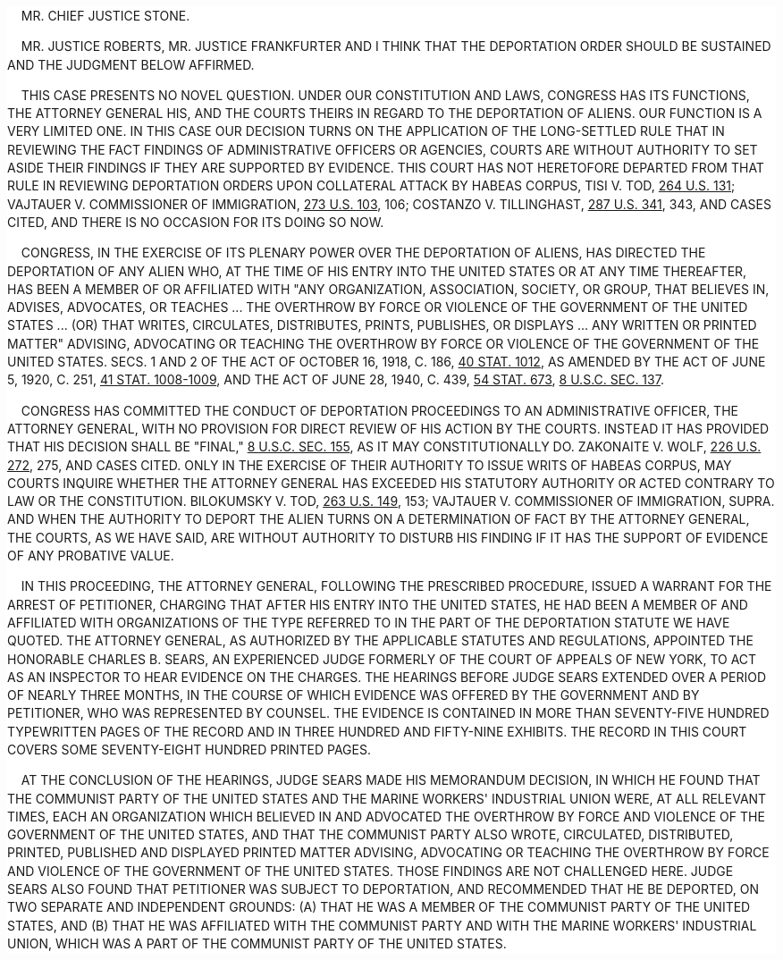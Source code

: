     MR. CHIEF JUSTICE STONE.

    MR. JUSTICE ROBERTS, MR. JUSTICE FRANKFURTER AND I THINK THAT THE DEPORTATION ORDER SHOULD BE SUSTAINED AND THE JUDGMENT BELOW AFFIRMED.

    THIS CASE PRESENTS NO NOVEL QUESTION.  UNDER OUR CONSTITUTION AND LAWS, CONGRESS HAS ITS FUNCTIONS, THE ATTORNEY GENERAL HIS, AND THE COURTS THEIRS IN REGARD TO THE DEPORTATION OF ALIENS.  OUR FUNCTION IS A VERY LIMITED ONE.  IN THIS CASE OUR DECISION TURNS ON THE APPLICATION OF THE LONG-SETTLED RULE THAT IN REVIEWING THE FACT FINDINGS OF ADMINISTRATIVE OFFICERS OR AGENCIES, COURTS ARE WITHOUT AUTHORITY TO SET ASIDE THEIR FINDINGS IF THEY ARE SUPPORTED BY EVIDENCE.  THIS COURT HAS NOT HERETOFORE DEPARTED FROM THAT RULE IN REVIEWING DEPORTATION ORDERS UPON COLLATERAL ATTACK BY HABEAS CORPUS, TISI V. TOD, [264 U.S. 131][/us/courts/scotus/usReporter/264/131]; VAJTAUER V. COMMISSIONER OF IMMIGRATION, [273 U.S. 103][/us/courts/scotus/usReporter/273/103], 106; COSTANZO V. TILLINGHAST, [287 U.S. 341][/us/courts/scotus/usReporter/287/341], 343, AND CASES CITED, AND THERE IS NO OCCASION FOR ITS DOING SO NOW.

    CONGRESS, IN THE EXERCISE OF ITS PLENARY POWER OVER THE DEPORTATION OF ALIENS, HAS DIRECTED THE DEPORTATION OF ANY ALIEN WHO, AT THE TIME OF HIS ENTRY INTO THE UNITED STATES OR AT ANY TIME THEREAFTER, HAS BEEN A MEMBER OF OR AFFILIATED WITH "ANY ORGANIZATION, ASSOCIATION, SOCIETY, OR GROUP, THAT BELIEVES IN, ADVISES, ADVOCATES, OR TEACHES  ...  THE OVERTHROW BY FORCE OR VIOLENCE OF THE GOVERNMENT OF THE UNITED STATES ...  (OR) THAT WRITES, CIRCULATES, DISTRIBUTES, PRINTS, PUBLISHES, OR DISPLAYS  ...  ANY WRITTEN OR PRINTED MATTER" ADVISING, ADVOCATING OR TEACHING THE OVERTHROW BY FORCE OR VIOLENCE OF THE GOVERNMENT OF THE UNITED STATES.  SECS. 1 AND 2 OF THE ACT OF OCTOBER 16, 1918, C. 186, [40 STAT. 1012][/us/stat/40/1012], AS AMENDED BY THE ACT OF JUNE 5, 1920, C. 251, [41 STAT. 1008-1009][/us/stat/41/1008], AND THE ACT OF JUNE 28, 1940, C. 439, [54 STAT. 673][/us/stat/54/673], [8 U.S.C. SEC. 137][/us/usc/t8/s137].

    CONGRESS HAS COMMITTED THE CONDUCT OF DEPORTATION PROCEEDINGS TO AN ADMINISTRATIVE OFFICER, THE ATTORNEY GENERAL, WITH NO PROVISION FOR DIRECT REVIEW OF HIS ACTION BY THE COURTS.  INSTEAD IT HAS PROVIDED THAT HIS DECISION SHALL BE "FINAL," [8 U.S.C. SEC. 155][/us/usc/t8/s155], AS IT MAY CONSTITUTIONALLY DO. ZAKONAITE V. WOLF, [226 U.S. 272][/us/courts/scotus/usReporter/226/272], 275, AND CASES CITED.  ONLY IN THE EXERCISE OF THEIR AUTHORITY TO ISSUE WRITS OF HABEAS CORPUS, MAY COURTS INQUIRE WHETHER THE ATTORNEY GENERAL HAS EXCEEDED HIS STATUTORY AUTHORITY OR ACTED CONTRARY TO LAW OR THE CONSTITUTION.  BILOKUMSKY V. TOD, [263 U.S. 149][/us/courts/scotus/usReporter/263/149], 153; VAJTAUER V. COMMISSIONER OF IMMIGRATION, SUPRA.  AND WHEN THE AUTHORITY TO DEPORT THE ALIEN TURNS ON A DETERMINATION OF FACT BY THE ATTORNEY GENERAL, THE COURTS, AS WE HAVE SAID, ARE WITHOUT AUTHORITY TO DISTURB HIS FINDING IF IT HAS THE SUPPORT OF EVIDENCE OF ANY PROBATIVE VALUE.

    IN THIS PROCEEDING, THE ATTORNEY GENERAL, FOLLOWING THE PRESCRIBED PROCEDURE, ISSUED A WARRANT FOR THE ARREST OF PETITIONER, CHARGING THAT AFTER HIS ENTRY INTO THE UNITED STATES, HE HAD BEEN A MEMBER OF AND AFFILIATED WITH ORGANIZATIONS OF THE TYPE REFERRED TO IN THE PART OF THE DEPORTATION STATUTE WE HAVE QUOTED.  THE ATTORNEY GENERAL, AS AUTHORIZED BY THE APPLICABLE STATUTES AND REGULATIONS, APPOINTED THE HONORABLE CHARLES B. SEARS, AN EXPERIENCED JUDGE FORMERLY OF THE COURT OF APPEALS OF NEW YORK, TO ACT AS AN INSPECTOR TO HEAR EVIDENCE ON THE CHARGES.  THE HEARINGS BEFORE JUDGE SEARS EXTENDED OVER A PERIOD OF NEARLY THREE MONTHS, IN THE COURSE OF WHICH EVIDENCE WAS OFFERED BY THE GOVERNMENT AND BY PETITIONER, WHO WAS REPRESENTED BY COUNSEL.  THE EVIDENCE IS CONTAINED IN MORE THAN SEVENTY-FIVE HUNDRED TYPEWRITTEN PAGES OF THE RECORD AND IN THREE HUNDRED AND FIFTY-NINE EXHIBITS.  THE RECORD IN THIS COURT COVERS SOME SEVENTY-EIGHT HUNDRED PRINTED PAGES.

    AT THE CONCLUSION OF THE HEARINGS, JUDGE SEARS MADE HIS MEMORANDUM DECISION, IN WHICH HE FOUND THAT THE COMMUNIST PARTY OF THE UNITED STATES AND THE MARINE WORKERS' INDUSTRIAL UNION WERE, AT ALL RELEVANT TIMES, EACH AN ORGANIZATION WHICH BELIEVED IN AND ADVOCATED THE OVERTHROW BY FORCE AND VIOLENCE OF THE GOVERNMENT OF THE UNITED STATES, AND THAT THE COMMUNIST PARTY ALSO WROTE, CIRCULATED, DISTRIBUTED, PRINTED, PUBLISHED AND DISPLAYED PRINTED MATTER ADVISING, ADVOCATING OR TEACHING THE OVERTHROW BY FORCE AND VIOLENCE OF THE GOVERNMENT OF THE UNITED STATES.  THOSE FINDINGS ARE NOT CHALLENGED HERE.  JUDGE SEARS ALSO FOUND THAT PETITIONER WAS SUBJECT TO DEPORTATION, AND RECOMMENDED THAT HE BE DEPORTED, ON TWO SEPARATE AND INDEPENDENT GROUNDS:  (A) THAT HE WAS A MEMBER OF THE COMMUNIST PARTY OF THE UNITED STATES, AND (B) THAT HE WAS AFFILIATED WITH THE COMMUNIST PARTY AND WITH THE MARINE WORKERS' INDUSTRIAL UNION, WHICH WAS A PART OF THE COMMUNIST PARTY OF THE UNITED STATES.


[/us/courts/scotus/usReporter/326/135]: https://publicdocs.github.io/go/links?ns=uslm-x&ref=%2Fus%2Fcourts%2Fscotus%2FusReporter%2F326%2F135
[/us/courts/scotus/usReporter/323/708]: https://publicdocs.github.io/go/links?ns=uslm-x&ref=%2Fus%2Fcourts%2Fscotus%2FusReporter%2F323%2F708
[/us/courts/scotus/usReporter/307/22]: https://publicdocs.github.io/go/links?ns=uslm-x&ref=%2Fus%2Fcourts%2Fscotus%2FusReporter%2F307%2F22
[/us/stat/41/1009]: https://publicdocs.github.io/go/links?ns=uslm&ref=%2Fus%2Fstat%2F41%2F1009
[/us/usc/t8/s137]: https://publicdocs.github.io/go/links?ns=uslm&ref=%2Fus%2Fusc%2Ft8%2Fs137
[/us/courts/scotus/usReporter/225/227]: https://publicdocs.github.io/go/links?ns=uslm-x&ref=%2Fus%2Fcourts%2Fscotus%2FusReporter%2F225%2F227
[/us/courts/scotus/usReporter/228/585]: https://publicdocs.github.io/go/links?ns=uslm-x&ref=%2Fus%2Fcourts%2Fscotus%2FusReporter%2F228%2F585
[/us/courts/scotus/usReporter/264/32]: https://publicdocs.github.io/go/links?ns=uslm-x&ref=%2Fus%2Fcourts%2Fscotus%2FusReporter%2F264%2F32
[/us/courts/scotus/usReporter/259/276]: https://publicdocs.github.io/go/links?ns=uslm-x&ref=%2Fus%2Fcourts%2Fscotus%2FusReporter%2F259%2F276
[/us/courts/scotus/usReporter/314/252]: https://publicdocs.github.io/go/links?ns=uslm-x&ref=%2Fus%2Fcourts%2Fscotus%2FusReporter%2F314%2F252
[/us/courts/scotus/usReporter/273/103]: https://publicdocs.github.io/go/links?ns=uslm-x&ref=%2Fus%2Fcourts%2Fscotus%2FusReporter%2F273%2F103
[/us/usc/t8/s155]: https://publicdocs.github.io/go/links?ns=uslm&ref=%2Fus%2Fusc%2Ft8%2Fs155
[/us/usc/t8/s155]: https://publicdocs.github.io/go/links?ns=uslm&ref=%2Fus%2Fusc%2Ft8%2Fs155
[/us/courts/scotus/usReporter/263/149]: https://publicdocs.github.io/go/links?ns=uslm-x&ref=%2Fus%2Fcourts%2Fscotus%2FusReporter%2F263%2F149
[/us/courts/scotus/usReporter/151/303]: https://publicdocs.github.io/go/links?ns=uslm-x&ref=%2Fus%2Fcourts%2Fscotus%2FusReporter%2F151%2F303
[/us/courts/scotus/usReporter/227/88]: https://publicdocs.github.io/go/links?ns=uslm-x&ref=%2Fus%2Fcourts%2Fscotus%2FusReporter%2F227%2F88
[/us/courts/scotus/usReporter/264/131]: https://publicdocs.github.io/go/links?ns=uslm-x&ref=%2Fus%2Fcourts%2Fscotus%2FusReporter%2F264%2F131
[/us/stat/40/1012]: https://publicdocs.github.io/go/links?ns=uslm&ref=%2Fus%2Fstat%2F40%2F1012
[/us/stat/41/1008]: https://publicdocs.github.io/go/links?ns=uslm&ref=%2Fus%2Fstat%2F41%2F1008
[/us/stat/54/673]: https://publicdocs.github.io/go/links?ns=uslm&ref=%2Fus%2Fstat%2F54%2F673
[/us/usc/t8/s137]: https://publicdocs.github.io/go/links?ns=uslm&ref=%2Fus%2Fusc%2Ft8%2Fs137
[/us/stat/39/874]: https://publicdocs.github.io/go/links?ns=uslm&ref=%2Fus%2Fstat%2F39%2F874
[/us/stat/54/230]: https://publicdocs.github.io/go/links?ns=uslm&ref=%2Fus%2Fstat%2F54%2F230
[/us/usc/t5/s133]: https://publicdocs.github.io/go/links?ns=uslm&ref=%2Fus%2Fusc%2Ft5%2Fs133
[/us/stat/54/673]: https://publicdocs.github.io/go/links?ns=uslm&ref=%2Fus%2Fstat%2F54%2F673
[/us/courts/scotus/usReporter/307/22]: https://publicdocs.github.io/go/links?ns=uslm-x&ref=%2Fus%2Fcourts%2Fscotus%2FusReporter%2F307%2F22
[/us/courts/scotus/usReporter/259/276]: https://publicdocs.github.io/go/links?ns=uslm-x&ref=%2Fus%2Fcourts%2Fscotus%2FusReporter%2F259%2F276
[/us/courts/scotus/usReporter/323/516]: https://publicdocs.github.io/go/links?ns=uslm-x&ref=%2Fus%2Fcourts%2Fscotus%2FusReporter%2F323%2F516
[/us/courts/scotus/usReporter/130/581]: https://publicdocs.github.io/go/links?ns=uslm-x&ref=%2Fus%2Fcourts%2Fscotus%2FusReporter%2F130%2F581
[/us/courts/scotus/usReporter/194/279]: https://publicdocs.github.io/go/links?ns=uslm-x&ref=%2Fus%2Fcourts%2Fscotus%2FusReporter%2F194%2F279
[/us/courts/scotus/usReporter/314/252]: https://publicdocs.github.io/go/links?ns=uslm-x&ref=%2Fus%2Fcourts%2Fscotus%2FusReporter%2F314%2F252
[/us/courts/scotus/usReporter/189/86]: https://publicdocs.github.io/go/links?ns=uslm-x&ref=%2Fus%2Fcourts%2Fscotus%2FusReporter%2F189%2F86
[/us/courts/scotus/usReporter/316/584]: https://publicdocs.github.io/go/links?ns=uslm-x&ref=%2Fus%2Fcourts%2Fscotus%2FusReporter%2F316%2F584
[/us/courts/scotus/usReporter/320/118]: https://publicdocs.github.io/go/links?ns=uslm-x&ref=%2Fus%2Fcourts%2Fscotus%2FusReporter%2F320%2F118
[/us/courts/scotus/usReporter/299/353]: https://publicdocs.github.io/go/links?ns=uslm-x&ref=%2Fus%2Fcourts%2Fscotus%2FusReporter%2F299%2F353
[/us/courts/scotus/usReporter/301/242]: https://publicdocs.github.io/go/links?ns=uslm-x&ref=%2Fus%2Fcourts%2Fscotus%2FusReporter%2F301%2F242
[/us/courts/scotus/usReporter/274/357]: https://publicdocs.github.io/go/links?ns=uslm-x&ref=%2Fus%2Fcourts%2Fscotus%2FusReporter%2F274%2F357
[/us/courts/scotus/usReporter/249/47]: https://publicdocs.github.io/go/links?ns=uslm-x&ref=%2Fus%2Fcourts%2Fscotus%2FusReporter%2F249%2F47
[/us/courts/scotus/usReporter/264/131]: https://publicdocs.github.io/go/links?ns=uslm-x&ref=%2Fus%2Fcourts%2Fscotus%2FusReporter%2F264%2F131
[/us/courts/scotus/usReporter/273/103]: https://publicdocs.github.io/go/links?ns=uslm-x&ref=%2Fus%2Fcourts%2Fscotus%2FusReporter%2F273%2F103
[/us/courts/scotus/usReporter/287/341]: https://publicdocs.github.io/go/links?ns=uslm-x&ref=%2Fus%2Fcourts%2Fscotus%2FusReporter%2F287%2F341
[/us/stat/40/1012]: https://publicdocs.github.io/go/links?ns=uslm&ref=%2Fus%2Fstat%2F40%2F1012
[/us/stat/41/1008]: https://publicdocs.github.io/go/links?ns=uslm&ref=%2Fus%2Fstat%2F41%2F1008
[/us/stat/54/673]: https://publicdocs.github.io/go/links?ns=uslm&ref=%2Fus%2Fstat%2F54%2F673
[/us/usc/t8/s137]: https://publicdocs.github.io/go/links?ns=uslm&ref=%2Fus%2Fusc%2Ft8%2Fs137
[/us/usc/t8/s155]: https://publicdocs.github.io/go/links?ns=uslm&ref=%2Fus%2Fusc%2Ft8%2Fs155
[/us/courts/scotus/usReporter/226/272]: https://publicdocs.github.io/go/links?ns=uslm-x&ref=%2Fus%2Fcourts%2Fscotus%2FusReporter%2F226%2F272